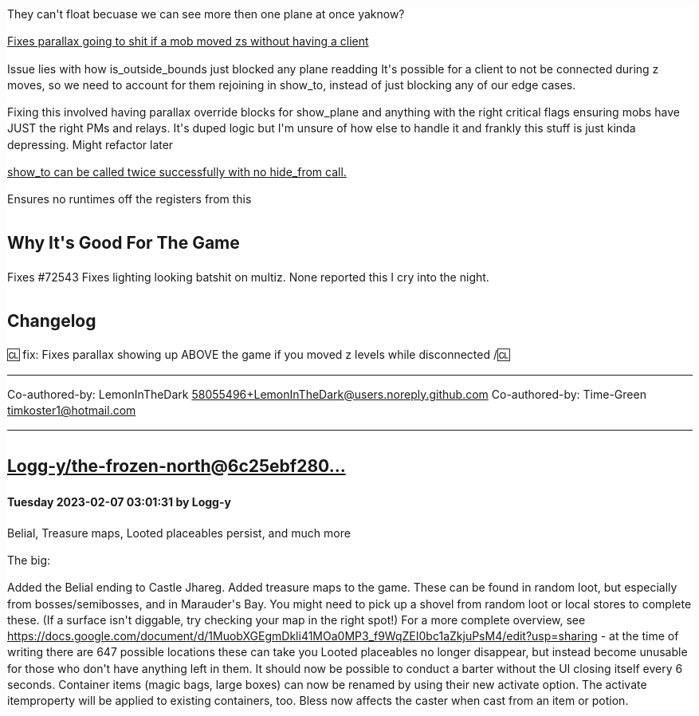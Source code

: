 They can't float becuase we can see more then one plane at once yaknow?

[Fixes parallax going to shit if a mob moved zs without having a
client](https://github.com/tgstation/tgstation/commit/244b2b25baecfc644505a3ea1e348e0cb97a04e0)

Issue lies with how is_outside_bounds just blocked any plane readding
It's possible for a client to not be connected during z moves, so we
need to account for them rejoining in show_to, instead of just blocking
any of our edge cases.

Fixing this involved having parallax override blocks for show_plane and
anything with the right critical flags ensuring mobs have JUST the right
PMs and relays.
It's duped logic but I'm unsure of how else to handle it and frankly
this stuff is just kinda depressing.
Might refactor later

[show_to can be called twice successfully with no hide_from
call.](https://github.com/tgstation/tgstation/commit/092581a5c06f7f884f48d41c96fa9300327ef214)

Ensures no runtimes off the registers from this

## Why It's Good For The Game

Fixes #72543
Fixes lighting looking batshit on multiz. None reported this I cry into
the night.

## Changelog
:cl:
fix: Fixes parallax showing up ABOVE the game if you moved z levels
while disconnected
/:cl:

---------

Co-authored-by: LemonInTheDark <58055496+LemonInTheDark@users.noreply.github.com>
Co-authored-by: Time-Green <timkoster1@hotmail.com>

---
## [Logg-y/the-frozen-north](https://github.com/Logg-y/the-frozen-north)@[6c25ebf280...](https://github.com/Logg-y/the-frozen-north/commit/6c25ebf28045e7109fae867cf4e5665060ff4fa4)
#### Tuesday 2023-02-07 03:01:31 by Logg-y

Belial, Treasure maps, Looted placeables persist, and much more

The big:

Added the Belial ending to Castle Jhareg.
Added treasure maps to the game. These can be found in random loot, but especially from bosses/semibosses, and in Marauder's Bay. You might need to pick up a shovel from random loot or local stores to complete these. (If a surface isn't diggable, try checking your map in the right spot!) For a more complete overview, see https://docs.google.com/document/d/1MuobXGEgmDkli41MOa0MP3_f9WqZEI0bc1aZkjuPsM4/edit?usp=sharing - at the time of writing there are 647 possible locations these can take you
Looted placeables no longer disappear, but instead become unusable for those who don't have anything left in them.
It should now be possible to conduct a barter without the UI closing itself every 6 seconds.
Container items (magic bags, large boxes) can now be renamed by using their new activate option. The activate itemproperty will be applied to existing containers, too.
Bless now affects the caster when cast from an item or potion.
